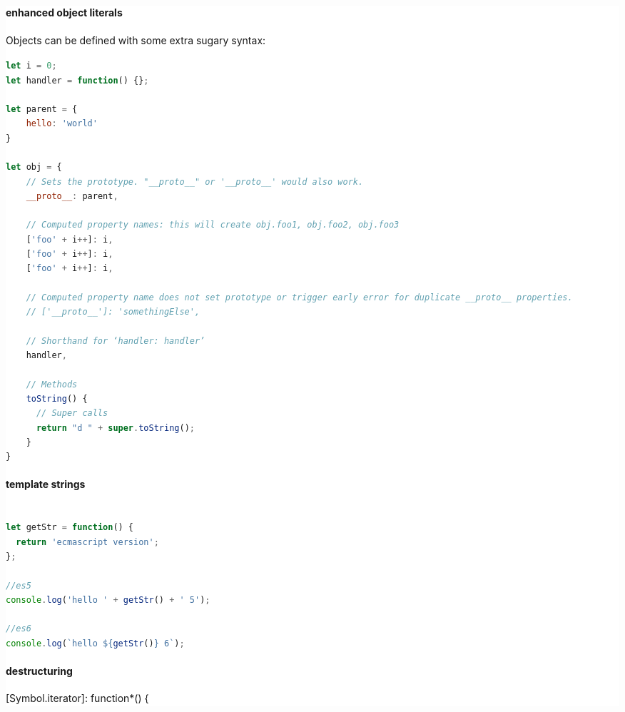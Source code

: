 #### enhanced object literals

Objects can be defined with some extra sugary syntax:

```js
let i = 0;
let handler = function() {};

let parent = {
    hello: 'world'
}

let obj = {
    // Sets the prototype. "__proto__" or '__proto__' would also work.
    __proto__: parent,

    // Computed property names: this will create obj.foo1, obj.foo2, obj.foo3
    ['foo' + i++]: i,
    ['foo' + i++]: i,
    ['foo' + i++]: i,

    // Computed property name does not set prototype or trigger early error for duplicate __proto__ properties.
    // ['__proto__']: 'somethingElse',

    // Shorthand for ‘handler: handler’
    handler,

    // Methods
    toString() {
      // Super calls
      return "d " + super.toString();
    }
}
```

#### template strings

```js

let getStr = function() {
  return 'ecmascript version';
};

//es5
console.log('hello ' + getStr() + ' 5');

//es6
console.log(`hello ${getStr()} 6`);

```

#### destructuring


  [Symbol.iterator]: function*() {